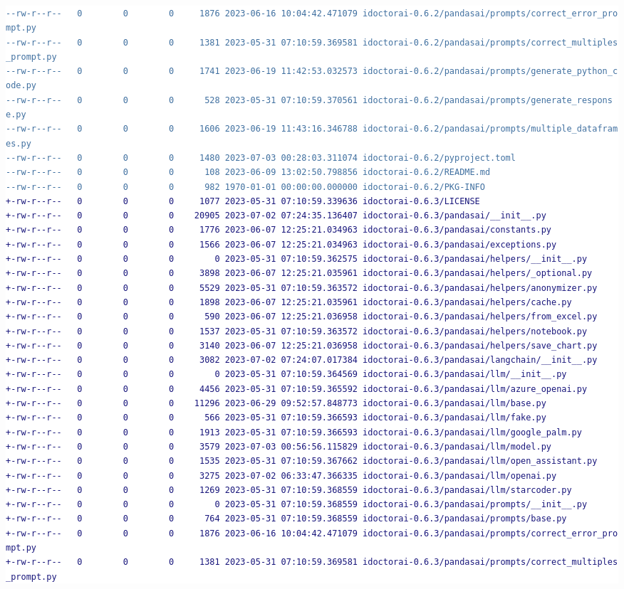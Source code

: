 ```diff
--rw-r--r--   0        0        0     1876 2023-06-16 10:04:42.471079 idoctorai-0.6.2/pandasai/prompts/correct_error_prompt.py
--rw-r--r--   0        0        0     1381 2023-05-31 07:10:59.369581 idoctorai-0.6.2/pandasai/prompts/correct_multiples_prompt.py
--rw-r--r--   0        0        0     1741 2023-06-19 11:42:53.032573 idoctorai-0.6.2/pandasai/prompts/generate_python_code.py
--rw-r--r--   0        0        0      528 2023-05-31 07:10:59.370561 idoctorai-0.6.2/pandasai/prompts/generate_response.py
--rw-r--r--   0        0        0     1606 2023-06-19 11:43:16.346788 idoctorai-0.6.2/pandasai/prompts/multiple_dataframes.py
--rw-r--r--   0        0        0     1480 2023-07-03 00:28:03.311074 idoctorai-0.6.2/pyproject.toml
--rw-r--r--   0        0        0      108 2023-06-09 13:02:50.798856 idoctorai-0.6.2/README.md
--rw-r--r--   0        0        0      982 1970-01-01 00:00:00.000000 idoctorai-0.6.2/PKG-INFO
+-rw-r--r--   0        0        0     1077 2023-05-31 07:10:59.339636 idoctorai-0.6.3/LICENSE
+-rw-r--r--   0        0        0    20905 2023-07-02 07:24:35.136407 idoctorai-0.6.3/pandasai/__init__.py
+-rw-r--r--   0        0        0     1776 2023-06-07 12:25:21.034963 idoctorai-0.6.3/pandasai/constants.py
+-rw-r--r--   0        0        0     1566 2023-06-07 12:25:21.034963 idoctorai-0.6.3/pandasai/exceptions.py
+-rw-r--r--   0        0        0        0 2023-05-31 07:10:59.362575 idoctorai-0.6.3/pandasai/helpers/__init__.py
+-rw-r--r--   0        0        0     3898 2023-06-07 12:25:21.035961 idoctorai-0.6.3/pandasai/helpers/_optional.py
+-rw-r--r--   0        0        0     5529 2023-05-31 07:10:59.363572 idoctorai-0.6.3/pandasai/helpers/anonymizer.py
+-rw-r--r--   0        0        0     1898 2023-06-07 12:25:21.035961 idoctorai-0.6.3/pandasai/helpers/cache.py
+-rw-r--r--   0        0        0      590 2023-06-07 12:25:21.036958 idoctorai-0.6.3/pandasai/helpers/from_excel.py
+-rw-r--r--   0        0        0     1537 2023-05-31 07:10:59.363572 idoctorai-0.6.3/pandasai/helpers/notebook.py
+-rw-r--r--   0        0        0     3140 2023-06-07 12:25:21.036958 idoctorai-0.6.3/pandasai/helpers/save_chart.py
+-rw-r--r--   0        0        0     3082 2023-07-02 07:24:07.017384 idoctorai-0.6.3/pandasai/langchain/__init__.py
+-rw-r--r--   0        0        0        0 2023-05-31 07:10:59.364569 idoctorai-0.6.3/pandasai/llm/__init__.py
+-rw-r--r--   0        0        0     4456 2023-05-31 07:10:59.365592 idoctorai-0.6.3/pandasai/llm/azure_openai.py
+-rw-r--r--   0        0        0    11296 2023-06-29 09:52:57.848773 idoctorai-0.6.3/pandasai/llm/base.py
+-rw-r--r--   0        0        0      566 2023-05-31 07:10:59.366593 idoctorai-0.6.3/pandasai/llm/fake.py
+-rw-r--r--   0        0        0     1913 2023-05-31 07:10:59.366593 idoctorai-0.6.3/pandasai/llm/google_palm.py
+-rw-r--r--   0        0        0     3579 2023-07-03 00:56:56.115829 idoctorai-0.6.3/pandasai/llm/model.py
+-rw-r--r--   0        0        0     1535 2023-05-31 07:10:59.367662 idoctorai-0.6.3/pandasai/llm/open_assistant.py
+-rw-r--r--   0        0        0     3275 2023-07-02 06:33:47.366335 idoctorai-0.6.3/pandasai/llm/openai.py
+-rw-r--r--   0        0        0     1269 2023-05-31 07:10:59.368559 idoctorai-0.6.3/pandasai/llm/starcoder.py
+-rw-r--r--   0        0        0        0 2023-05-31 07:10:59.368559 idoctorai-0.6.3/pandasai/prompts/__init__.py
+-rw-r--r--   0        0        0      764 2023-05-31 07:10:59.368559 idoctorai-0.6.3/pandasai/prompts/base.py
+-rw-r--r--   0        0        0     1876 2023-06-16 10:04:42.471079 idoctorai-0.6.3/pandasai/prompts/correct_error_prompt.py
+-rw-r--r--   0        0        0     1381 2023-05-31 07:10:59.369581 idoctorai-0.6.3/pandasai/prompts/correct_multiples_prompt.py
```
